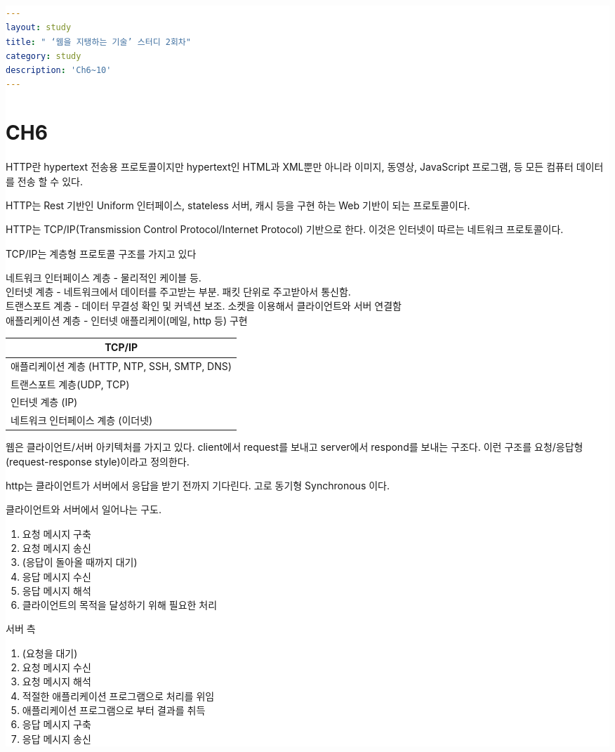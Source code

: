```yaml
---
layout: study
title: " ‘웹을 지탱하는 기술’ 스터디 2회차"
category: study
description: 'Ch6~10'
---
```


# CH6 

HTTP란 hypertext 전송용 프로토콜이지만 hypertext인 HTML과 XML뿐만 아니라 이미지, 동영상, JavaScript 프로그램, 등 모든 컴퓨터 데이터를 전송 할 수 있다.

HTTP는 Rest 기반인 Uniform 인터페이스, stateless 서버, 캐시 등을 구현 하는 Web 기반이 되는 프로토콜이다.

HTTP는 TCP/IP(Transmission Control Protocol/Internet Protocol) 기반으로 한다. 이것은 인터넷이 따르는 네트워크 프로토콜이다.

TCP/IP는 계층형 프로토콜 구조를 가지고 있다

네트워크 인터페이스 계층 - 물리적인 케이블 등.  
인터넷 계층 - 네트워크에서 데이터를 주고받는 부분. 패킷 단위로 주고받아서 통신함.  
트랜스포트 계층 - 데이터 무결성 확인 및 커넥션 보조. 소켓을 이용해서 클라이언트와 서버 연결함  
애플리케이션 계층 - 인터넷  애플리케이(메일, http 등) 구현  

|TCP/IP   |
|---|
| 애플리케이션 계층 (HTTP, NTP, SSH, SMTP, DNS)  |
| 트랜스포트 계층(UDP, TCP)  |
| 인터넷 계층 (IP) |
|네트워크 인터페이스 계층 (이더넷)  |

웹은 클라이언트/서버 아키텍처를 가지고 있다. client에서 request를 보내고 server에서 respond를 보내는 구조다. 이런 구조를 요청/응답형(request-response style)이라고 정의한다.

http는 클라이언트가 서버에서 응답을 받기 전까지 기다린다. 고로 동기형 Synchronous 이다.

클라이언트와 서버에서 일어나는 구도.
1. 요청 메시지 구축 
2. 요청 메시지 송신 
3. (응답이 돌아올 때까지 대기) 
4. 응답 메시지 수신
5. 응답 메시지 해석
6. 클라이언트의 목적을 달성하기 위해 필요한 처리

서버 측

1. (요청을 대기)
2. 요청 메시지 수신
3. 요청 메시지 해석
4. 적절한 애플리케이션 프로그램으로 처리를 위임
5. 애플리케이션 프로그램으로 부터 결과를 취득
6. 응답 메시지 구축
7. 응답 메시지 송신
